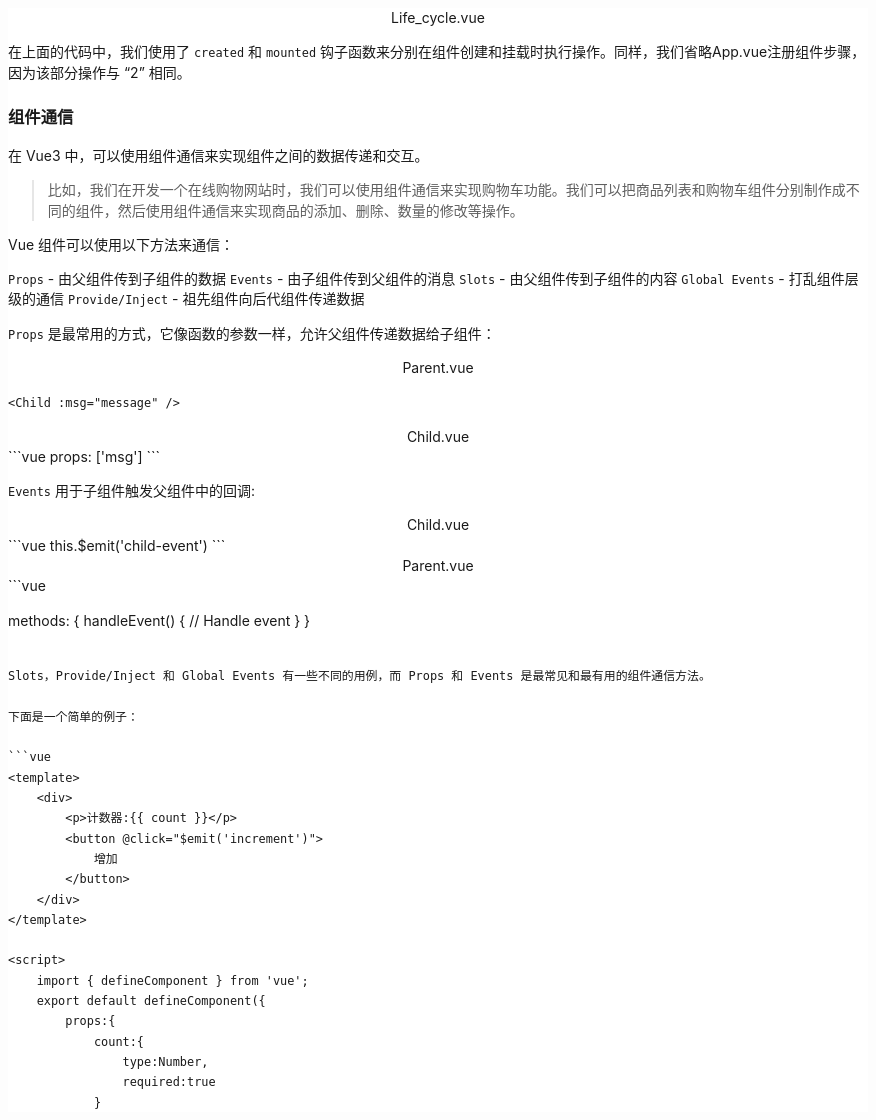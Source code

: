 <div align="center">Life_cycle.vue</div>

在上面的代码中，我们使用了 `created` 和 `mounted` 钩子函数来分别在组件创建和挂载时执行操作。同样，我们省略App.vue注册组件步骤，因为该部分操作与 “2” 相同。

### 组件通信

在 Vue3 中，可以使用组件通信来实现组件之间的数据传递和交互。

> 比如，我们在开发一个在线购物网站时，我们可以使用组件通信来实现购物车功能。我们可以把商品列表和购物车组件分别制作成不同的组件，然后使用组件通信来实现商品的添加、删除、数量的修改等操作。

Vue 组件可以使用以下方法来通信：

`Props` - 由父组件传到子组件的数据
`Events` - 由子组件传到父组件的消息
`Slots` - 由父组件传到子组件的内容
`Global Events` - 打乱组件层级的通信
`Provide/Inject` - 祖先组件向后代组件传递数据

`Props` 是最常用的方式，它像函数的参数一样，允许父组件传递数据给子组件：

<div align="center">Parent.vue</div>

```vue
<Child :msg="message" />
```

<div align="center">Child.vue</div>
```vue
props: ['msg']
```



`Events` 用于子组件触发父组件中的回调:

<div align="center">Child.vue</div>
```vue
this.$emit('child-event')
```

<div align="center">Parent.vue</div>
```vue
<Child @child-event="handleEvent" />

methods: {
handleEvent() {
// Handle event
}
}
```

Slots，Provide/Inject 和 Global Events 有一些不同的用例，而 Props 和 Events 是最常见和最有用的组件通信方法。

下面是一个简单的例子：

```vue
<template>
    <div>
        <p>计数器:{{ count }}</p>
        <button @click="$emit('increment')">
            增加
        </button>
    </div>
</template>

<script>
    import { defineComponent } from 'vue';
    export default defineComponent({
        props:{
            count:{
                type:Number,
                required:true
            }
```

[Vue2.x 前端四小时入门]: https://www.bilibili.com/video/BV12J411m7MG
[天气查询]: https://lbs.amap.com/api/webservice/guide/api/weatherinfo/#t1
[Transition]: https://cn.vuejs.org/guide/built-ins/transition.html
[TransitionGroup]: https://cn.vuejs.org/guide/built-ins/transition-group.html
[KeepAlive]: https://cn.vuejs.org/guide/built-ins/keep-alive.html
[Teleport]: https://cn.vuejs.org/guide/built-ins/teleport.html
[测试]: https://cn.vuejs.org/guide/scaling-up/testing.html
[服务端渲染SSR]: https://cn.vuejs.org/guide/scaling-up/ssr.html
[Vue CLI]: https://cli.vuejs.org/zh/guide/
[安全]: https://cn.vuejs.org/guide/best-practices/security.html
[《Vue.js设计与实现》霍春阳]: https://weread.qq.com/web/bookDetail/c5c32170813ab7177g0181ae
[VueStudy_Test]: https://github.com/organwalk/vuestudy_test